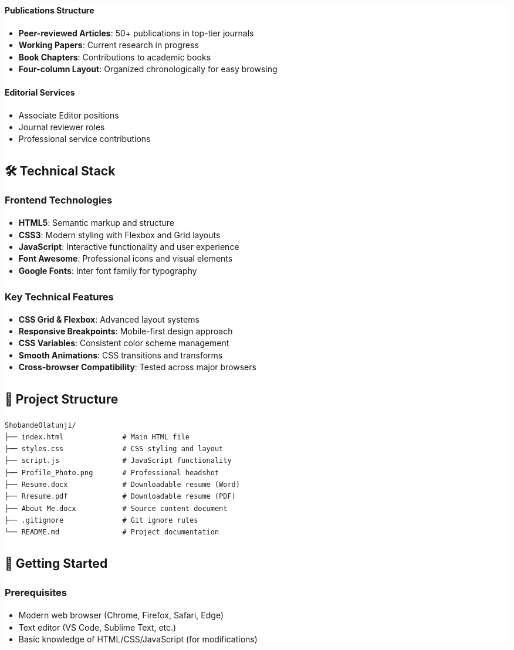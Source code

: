 #### Publications Structure
- **Peer-reviewed Articles**: 50+ publications in top-tier journals
- **Working Papers**: Current research in progress
- **Book Chapters**: Contributions to academic books
- **Four-column Layout**: Organized chronologically for easy browsing

#### Editorial Services
- Associate Editor positions
- Journal reviewer roles
- Professional service contributions

## 🛠️ Technical Stack

### **Frontend Technologies**
- **HTML5**: Semantic markup and structure
- **CSS3**: Modern styling with Flexbox and Grid layouts
- **JavaScript**: Interactive functionality and user experience
- **Font Awesome**: Professional icons and visual elements
- **Google Fonts**: Inter font family for typography

### **Key Technical Features**
- **CSS Grid & Flexbox**: Advanced layout systems
- **Responsive Breakpoints**: Mobile-first design approach
- **CSS Variables**: Consistent color scheme management
- **Smooth Animations**: CSS transitions and transforms
- **Cross-browser Compatibility**: Tested across major browsers

## 📁 Project Structure

```
ShobandeOlatunji/
├── index.html              # Main HTML file
├── styles.css              # CSS styling and layout
├── script.js               # JavaScript functionality
├── Profile_Photo.png       # Professional headshot
├── Resume.docx             # Downloadable resume (Word)
├── Rresume.pdf             # Downloadable resume (PDF)
├── About Me.docx           # Source content document
├── .gitignore              # Git ignore rules
└── README.md               # Project documentation
```

## 🚀 Getting Started

### **Prerequisites**
- Modern web browser (Chrome, Firefox, Safari, Edge)
- Text editor (VS Code, Sublime Text, etc.)
- Basic knowledge of HTML/CSS/JavaScript (for modifications)
